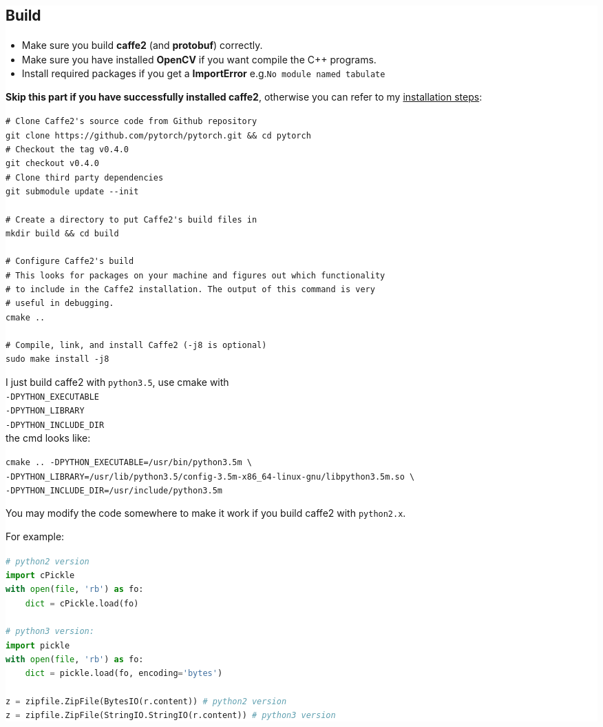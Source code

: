 
## Build 

- Make sure you build **caffe2** (and **protobuf**) correctly.
- Make sure you have installed **OpenCV** if you want compile the C++ programs.
- Install required packages if you get a **ImportError** e.g.``No module named tabulate``

**Skip this part if you have successfully installed caffe2**, otherwise you can refer to my [installation steps](https://gist.github.com/BIGBALLON/c428cb75767d40e92be667ee20c4f0c1):



```
# Clone Caffe2's source code from Github repository
git clone https://github.com/pytorch/pytorch.git && cd pytorch
# Checkout the tag v0.4.0
git checkout v0.4.0
# Clone third party dependencies
git submodule update --init

# Create a directory to put Caffe2's build files in
mkdir build && cd build

# Configure Caffe2's build
# This looks for packages on your machine and figures out which functionality
# to include in the Caffe2 installation. The output of this command is very
# useful in debugging.
cmake ..

# Compile, link, and install Caffe2 (-j8 is optional)
sudo make install -j8
```

I just build caffe2 with ``python3.5``, use cmake with  
``-DPYTHON_EXECUTABLE``  
``-DPYTHON_LIBRARY``  
``-DPYTHON_INCLUDE_DIR``    
the cmd looks like:

```
cmake .. -DPYTHON_EXECUTABLE=/usr/bin/python3.5m \
-DPYTHON_LIBRARY=/usr/lib/python3.5/config-3.5m-x86_64-linux-gnu/libpython3.5m.so \
-DPYTHON_INCLUDE_DIR=/usr/include/python3.5m
```

You may modify the code somewhere to make it work if you build caffe2 with ``python2.x``.

For example:

```python
# python2 version
import cPickle
with open(file, 'rb') as fo:
    dict = cPickle.load(fo)

# python3 version:
import pickle
with open(file, 'rb') as fo:
    dict = pickle.load(fo, encoding='bytes')

z = zipfile.ZipFile(BytesIO(r.content)) # python2 version
z = zipfile.ZipFile(StringIO.StringIO(r.content)) # python3 version
```
